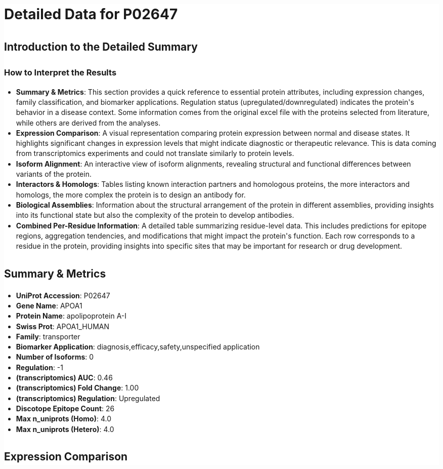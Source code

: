 # Detailed Data for P02647


## Introduction to the Detailed Summary

### How to Interpret the Results

- **Summary & Metrics**: This section provides a quick reference to essential protein attributes, including expression changes, family classification, and biomarker applications. Regulation status (upregulated/downregulated) indicates the protein's behavior in a disease context. Some information comes from the original excel file with the proteins selected from literature, while others are derived from the analyses.
- **Expression Comparison**: A visual representation comparing protein expression between normal and disease states. It highlights significant changes in expression levels that might indicate diagnostic or therapeutic relevance. This is data coming from transcriptomics experiments and could not translate similarly to protein levels.
- **Isoform Alignment**: An interactive view of isoform alignments, revealing structural and functional differences between variants of the protein.
- **Interactors & Homologs**: Tables listing known interaction partners and homologous proteins, the more interactors and homologs, the more complex the protein is to design an antibody for.
- **Biological Assemblies**: Information about the structural arrangement of the protein in different assemblies, providing insights into its functional state but also the complexity of the protein to develop antibodies.
- **Combined Per-Residue Information**: A detailed table summarizing residue-level data. This includes predictions for epitope regions, aggregation tendencies, and modifications that might impact the protein's function. Each row corresponds to a residue in the protein, providing insights into specific sites that may be important for research or drug development.
## Summary & Metrics

- **UniProt Accession**: P02647
- **Gene Name**: APOA1
- **Protein Name**: apolipoprotein A-I
- **Swiss Prot**: APOA1_HUMAN
- **Family**: transporter
- **Biomarker Application**: diagnosis,efficacy,safety,unspecified application
- **Number of Isoforms**: 0
- **Regulation**: -1
- **(transcriptomics) AUC**: 0.46
- **(transcriptomics) Fold Change**: 1.00
- **(transcriptomics) Regulation**: Upregulated
- **Discotope Epitope Count**: 26
- **Max n_uniprots (Homo)**: 4.0
- **Max n_uniprots (Hetero)**: 4.0


## Expression Comparison
